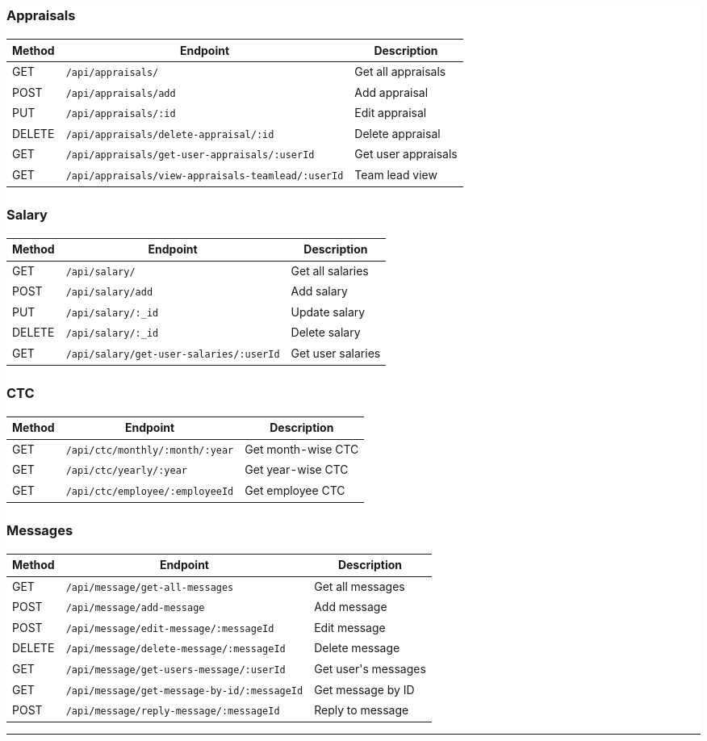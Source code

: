 ### Appraisals

| Method | Endpoint                | Description                |
|--------|-------------------------|----------------------------|
| GET    | `/api/appraisals/`      | Get all appraisals         |
| POST   | `/api/appraisals/add`   | Add appraisal              |
| PUT    | `/api/appraisals/:id`   | Edit appraisal             |
| DELETE | `/api/appraisals/delete-appraisal/:id` | Delete appraisal   |
| GET    | `/api/appraisals/get-user-appraisals/:userId` | Get user appraisals |
| GET    | `/api/appraisals/view-appraisals-teamlead/:userId` | Team lead view   |

### Salary

| Method | Endpoint                | Description                |
|--------|-------------------------|----------------------------|
| GET    | `/api/salary/`          | Get all salaries           |
| POST   | `/api/salary/add`       | Add salary                 |
| PUT    | `/api/salary/:_id`      | Update salary              |
| DELETE | `/api/salary/:_id`      | Delete salary              |
| GET    | `/api/salary/get-user-salaries/:userId` | Get user salaries |

### CTC

| Method | Endpoint                | Description                |
|--------|-------------------------|----------------------------|
| GET    | `/api/ctc/monthly/:month/:year` | Get month-wise CTC   |
| GET    | `/api/ctc/yearly/:year`         | Get year-wise CTC    |
| GET    | `/api/ctc/employee/:employeeId` | Get employee CTC     |

### Messages

| Method | Endpoint                | Description                |
|--------|-------------------------|----------------------------|
| GET    | `/api/message/get-all-messages` | Get all messages     |
| POST   | `/api/message/add-message`      | Add message          |
| POST   | `/api/message/edit-message/:messageId` | Edit message      |
| DELETE | `/api/message/delete-message/:messageId` | Delete message   |
| GET    | `/api/message/get-users-message/:userId` | Get user's messages |
| GET    | `/api/message/get-message-by-id/:messageId` | Get message by ID |
| POST   | `/api/message/reply-message/:messageId` | Reply to message  |

---